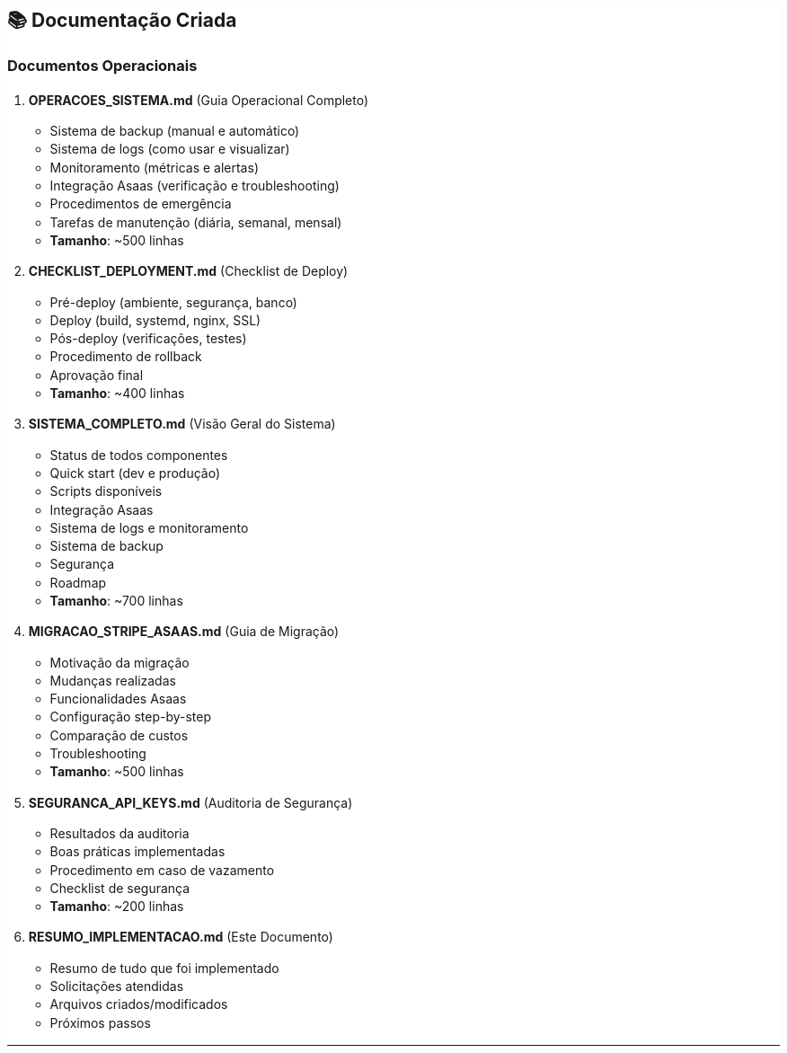 
## 📚 Documentação Criada

### Documentos Operacionais

1. **OPERACOES_SISTEMA.md** (Guia Operacional Completo)
   - Sistema de backup (manual e automático)
   - Sistema de logs (como usar e visualizar)
   - Monitoramento (métricas e alertas)
   - Integração Asaas (verificação e troubleshooting)
   - Procedimentos de emergência
   - Tarefas de manutenção (diária, semanal, mensal)
   - **Tamanho**: ~500 linhas

2. **CHECKLIST_DEPLOYMENT.md** (Checklist de Deploy)
   - Pré-deploy (ambiente, segurança, banco)
   - Deploy (build, systemd, nginx, SSL)
   - Pós-deploy (verificações, testes)
   - Procedimento de rollback
   - Aprovação final
   - **Tamanho**: ~400 linhas

3. **SISTEMA_COMPLETO.md** (Visão Geral do Sistema)
   - Status de todos componentes
   - Quick start (dev e produção)
   - Scripts disponíveis
   - Integração Asaas
   - Sistema de logs e monitoramento
   - Sistema de backup
   - Segurança
   - Roadmap
   - **Tamanho**: ~700 linhas

4. **MIGRACAO_STRIPE_ASAAS.md** (Guia de Migração)
   - Motivação da migração
   - Mudanças realizadas
   - Funcionalidades Asaas
   - Configuração step-by-step
   - Comparação de custos
   - Troubleshooting
   - **Tamanho**: ~500 linhas

5. **SEGURANCA_API_KEYS.md** (Auditoria de Segurança)
   - Resultados da auditoria
   - Boas práticas implementadas
   - Procedimento em caso de vazamento
   - Checklist de segurança
   - **Tamanho**: ~200 linhas

6. **RESUMO_IMPLEMENTACAO.md** (Este Documento)
   - Resumo de tudo que foi implementado
   - Solicitações atendidas
   - Arquivos criados/modificados
   - Próximos passos

---